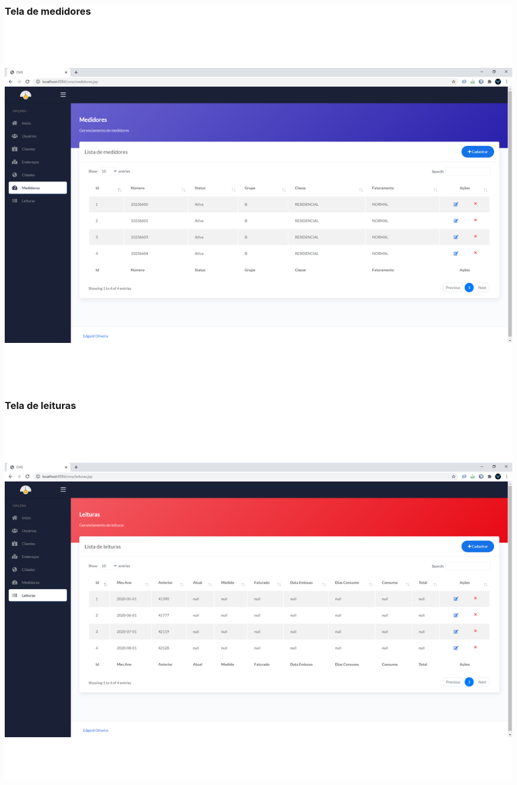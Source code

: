 ### Tela de medidores
<img src="https://github.com/EdgardOliveira/CMSColetor/blob/master/imagens/medidores.png" alt="medidores"  height="600" width="1000">

### Tela de leituras
<img src="https://github.com/EdgardOliveira/CMSColetor/blob/master/imagens/leituras.png" alt="leituras"  height="600" width="1000">

